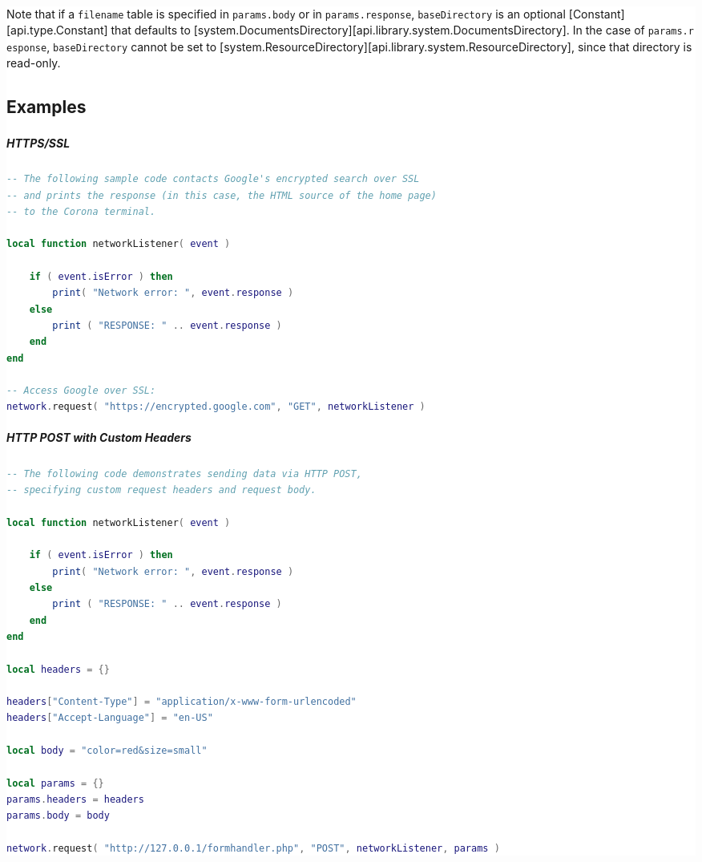 Note that if a `filename` table is specified in `params.body` or in `params.response`, `baseDirectory` is an optional [Constant][api.type.Constant] that defaults to [system.DocumentsDirectory][api.library.system.DocumentsDirectory]. In the case of `params.response`, `baseDirectory` cannot be set to [system.ResourceDirectory][api.library.system.ResourceDirectory], since that directory is <nobr>read-only.</nobr>

## Examples

##### HTTPS/SSL

``````lua
-- The following sample code contacts Google's encrypted search over SSL
-- and prints the response (in this case, the HTML source of the home page)
-- to the Corona terminal.

local function networkListener( event )

    if ( event.isError ) then
        print( "Network error: ", event.response )
    else
        print ( "RESPONSE: " .. event.response )
    end
end
 
-- Access Google over SSL:
network.request( "https://encrypted.google.com", "GET", networkListener )
``````


<a id="HTTP_POST_with_custom_headers"></a>

##### HTTP POST with Custom Headers

``````lua
-- The following code demonstrates sending data via HTTP POST,
-- specifying custom request headers and request body.

local function networkListener( event )

    if ( event.isError ) then
        print( "Network error: ", event.response )
    else
        print ( "RESPONSE: " .. event.response )
    end
end

local headers = {}
 
headers["Content-Type"] = "application/x-www-form-urlencoded"
headers["Accept-Language"] = "en-US"
 
local body = "color=red&size=small"

local params = {}
params.headers = headers
params.body = body
 
network.request( "http://127.0.0.1/formhandler.php", "POST", networkListener, params )
``````
